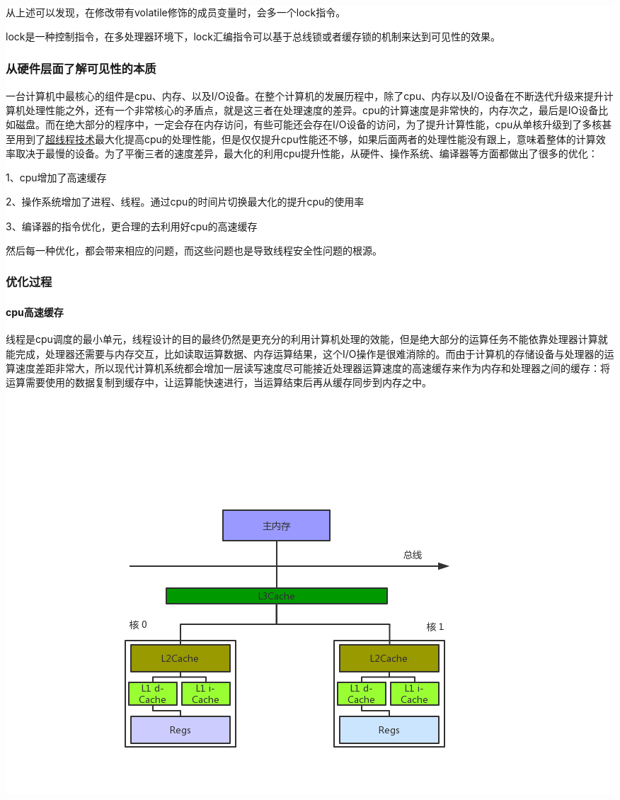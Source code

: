 从上述可以发现，在修改带有volatile修饰的成员变量时，会多一个lock指令。

lock是一种控制指令，在多处理器环境下，lock汇编指令可以基于总线锁或者缓存锁的机制来达到可见性的效果。

### 从硬件层面了解可见性的本质

一台计算机中最核心的组件是cpu、内存、以及I/O设备。在整个计算机的发展历程中，除了cpu、内存以及I/O设备在不断迭代升级来提升计算机处理性能之外，还有一个非常核心的矛盾点，就是这三者在处理速度的差异。cpu的计算速度是非常快的，内存次之，最后是IO设备比如磁盘。而在绝大部分的程序中，一定会存在内存访问，有些可能还会存在I/O设备的访问，为了提升计算性能，cpu从单核升级到了多核甚至用到了[超线程技术]([https://baike.baidu.com/item/%E8%B6%85%E7%BA%BF%E7%A8%8B/86034?fromtitle=%E8%B6%85%E7%BA%BF%E7%A8%8B%E6%8A%80%E6%9C%AF&fromid=276864&fr=aladdin](https://baike.baidu.com/item/超线程/86034?fromtitle=超线程技术&fromid=276864&fr=aladdin))最大化提高cpu的处理性能，但是仅仅提升cpu性能还不够，如果后面两者的处理性能没有跟上，意味着整体的计算效率取决于最慢的设备。为了平衡三者的速度差异，最大化的利用cpu提升性能，从硬件、操作系统、编译器等方面都做出了很多的优化：

1、cpu增加了高速缓存

2、操作系统增加了进程、线程。通过cpu的时间片切换最大化的提升cpu的使用率

3、编译器的指令优化，更合理的去利用好cpu的高速缓存

然后每一种优化，都会带来相应的问题，而这些问题也是导致线程安全性问题的根源。

### 优化过程

#### cpu高速缓存

线程是cpu调度的最小单元，线程设计的目的最终仍然是更充分的利用计算机处理的效能，但是绝大部分的运算任务不能依靠处理器计算就能完成，处理器还需要与内存交互，比如读取运算数据、内存运算结果，这个I/O操作是很难消除的。而由于计算机的存储设备与处理器的运算速度差距非常大，所以现代计算机系统都会增加一层读写速度尽可能接近处理器运算速度的高速缓存来作为内存和处理器之间的缓存：将运算需要使用的数据复制到缓存中，让运算能快速进行，当运算结束后再从缓存同步到内存之中。

![image](https://github.com/GoldWater16/GoldWater/blob/master/precipitation/images/多线程并发安全原理图片/cpu高速缓存.png)
